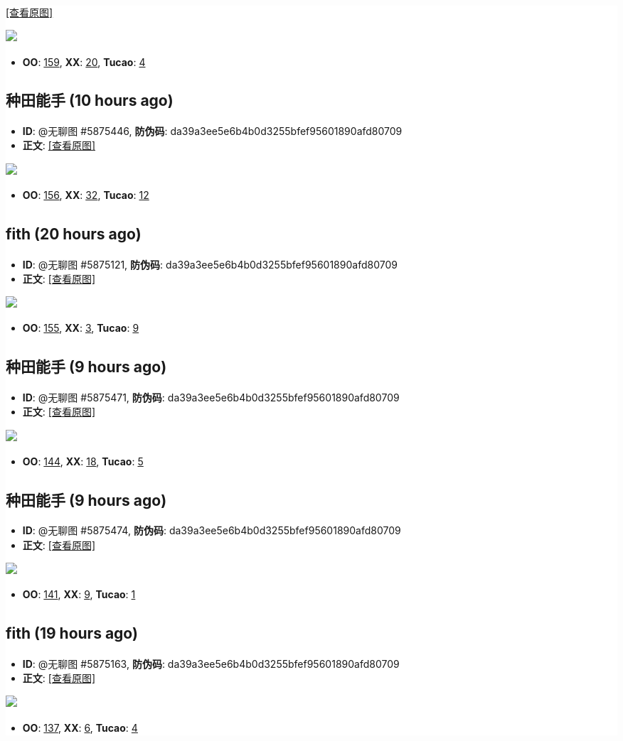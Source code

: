
[[查看原图]](//img.toto.im/large/008HL3Tkly1hzr75qi1v5j30hd0zkdha.jpg)  

![](https://img.toto.im/mw600/008HL3Tkly1hzr75qi1v5j30hd0zkdha.jpg)
- **OO**: [159](https://jandan.net/t/5875469#tucao-like), **XX**: [20](https://jandan.net/t/5875469#tucao-unlike), **Tucao**: [4](https://jandan.net/t/5875469#tucao-list)

## 种田能手 (10 hours ago) 

- **ID**: @无聊图 #5875446, **防伪码**: da39a3ee5e6b4b0d3255bfef95601890afd80709
- **正文**: [[查看原图]](//img.toto.im/large/008HL3Tkly1hzr4zeu8zvj30c80yggnf.jpg)  

![](https://img.toto.im/mw600/008HL3Tkly1hzr4zeu8zvj30c80yggnf.jpg)
- **OO**: [156](https://jandan.net/t/5875446#tucao-like), **XX**: [32](https://jandan.net/t/5875446#tucao-unlike), **Tucao**: [12](https://jandan.net/t/5875446#tucao-list)

## fith (20 hours ago) 

- **ID**: @无聊图 #5875121, **防伪码**: da39a3ee5e6b4b0d3255bfef95601890afd80709
- **正文**: [[查看原图]](//img.toto.im/large/008HL3Tkly1hzqopyxz23g307409h1l5.gif)  

![](https://img.toto.im/large/008HL3Tkly1hzqopyxz23g307409h1l5.gif)
- **OO**: [155](https://jandan.net/t/5875121#tucao-like), **XX**: [3](https://jandan.net/t/5875121#tucao-unlike), **Tucao**: [9](https://jandan.net/t/5875121#tucao-list)

## 种田能手 (9 hours ago) 

- **ID**: @无聊图 #5875471, **防伪码**: da39a3ee5e6b4b0d3255bfef95601890afd80709
- **正文**: [[查看原图]](//img.toto.im/large/008HL3Tkly1hzr774ptjrj30qo0qodil.jpg)  

![](https://img.toto.im/mw600/008HL3Tkly1hzr774ptjrj30qo0qodil.jpg)
- **OO**: [144](https://jandan.net/t/5875471#tucao-like), **XX**: [18](https://jandan.net/t/5875471#tucao-unlike), **Tucao**: [5](https://jandan.net/t/5875471#tucao-list)

## 种田能手 (9 hours ago) 

- **ID**: @无聊图 #5875474, **防伪码**: da39a3ee5e6b4b0d3255bfef95601890afd80709
- **正文**: [[查看原图]](//img.toto.im/large/008HL3Tkly1hzr77gq4qgj30fa09t3z3.jpg)  

![](https://img.toto.im/mw600/008HL3Tkly1hzr77gq4qgj30fa09t3z3.jpg)
- **OO**: [141](https://jandan.net/t/5875474#tucao-like), **XX**: [9](https://jandan.net/t/5875474#tucao-unlike), **Tucao**: [1](https://jandan.net/t/5875474#tucao-list)

## fith (19 hours ago) 

- **ID**: @无聊图 #5875163, **防伪码**: da39a3ee5e6b4b0d3255bfef95601890afd80709
- **正文**: [[查看原图]](//img.toto.im/large/008HL3Tkly1hzqpw3qcwgg308c0eskjs.gif)  

![](https://img.toto.im/large/008HL3Tkly1hzqpw3qcwgg308c0eskjs.gif)
- **OO**: [137](https://jandan.net/t/5875163#tucao-like), **XX**: [6](https://jandan.net/t/5875163#tucao-unlike), **Tucao**: [4](https://jandan.net/t/5875163#tucao-list)
